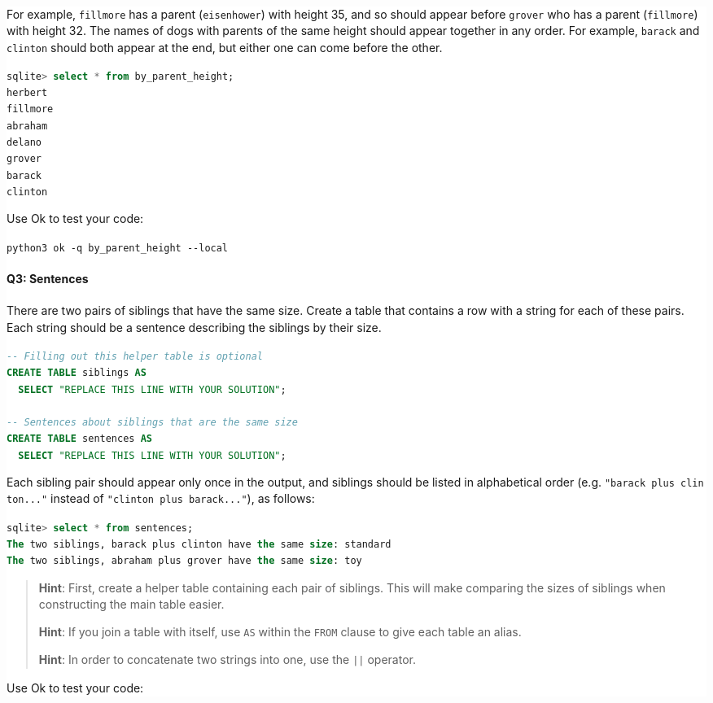 For example, `fillmore` has a parent (`eisenhower`) with height 35, and so should appear before `grover` who has a parent (`fillmore`) with height 32. The names of dogs with parents of the same height should appear together in any order. For example, `barack` and `clinton` should both appear at the end, but either one can come before the other.

```sql
sqlite> select * from by_parent_height;
herbert
fillmore
abraham
delano
grover
barack
clinton
```

Use Ok to test your code:

```shell
python3 ok -q by_parent_height --local
```



#### Q3: Sentences

There are two pairs of siblings that have the same size. Create a table that contains a row with a string for each of these pairs. Each string should be a sentence describing the siblings by their size.

```sql
-- Filling out this helper table is optional
CREATE TABLE siblings AS
  SELECT "REPLACE THIS LINE WITH YOUR SOLUTION";

-- Sentences about siblings that are the same size
CREATE TABLE sentences AS
  SELECT "REPLACE THIS LINE WITH YOUR SOLUTION";
```

Each sibling pair should appear only once in the output, and siblings should be listed in alphabetical order (e.g. `"barack plus clinton..."` instead of `"clinton plus barack..."`), as follows:

```sql
sqlite> select * from sentences;
The two siblings, barack plus clinton have the same size: standard
The two siblings, abraham plus grover have the same size: toy
```

> **Hint**: First, create a helper table containing each pair of siblings. This will make comparing the sizes of siblings when constructing the main table easier.
>
> **Hint**: If you join a table with itself, use `AS` within the `FROM` clause to give each table an alias.
>
> **Hint**: In order to concatenate two strings into one, use the `||` operator.

Use Ok to test your code:
